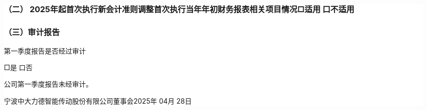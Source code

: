 ### （二） 2025年起首次执行新会计准则调整首次执行当年年初财务报表相关项目情况□适用 口不适用  

### （三）审计报告  

第一季度报告是否经过审计  

□是 口否  

公司第一季度报告未经审计。  

宁波中大力德智能传动股份有限公司董事会2025年 04月 28日  

